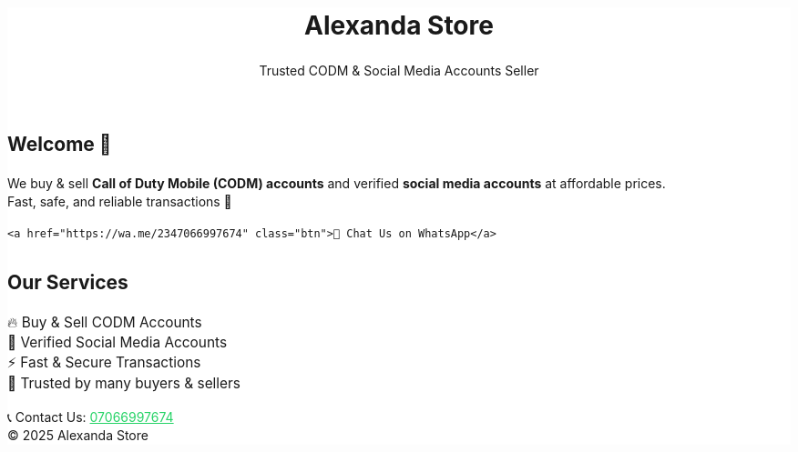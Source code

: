   <header>
    <h1>Alexanda Store</h1>
    <p>Trusted CODM & Social Media Accounts Seller</p>
  </header>

  <section>
    <h2>Welcome 🚀</h2>
    <p>We buy & sell <b>Call of Duty Mobile (CODM) accounts</b> and verified <b>social media accounts</b> at affordable prices.<br>
    Fast, safe, and reliable transactions 💯</p>

    <a href="https://wa.me/2347066997674" class="btn">💬 Chat Us on WhatsApp</a>
  </section>

  <section>
    <h2>Our Services</h2>
    <ul style="list-style:none; padding:0; font-size:1.1rem;">
      <li>🔥 Buy & Sell CODM Accounts</li>
      <li>📱 Verified Social Media Accounts</li>
      <li>⚡ Fast & Secure Transactions</li>
      <li>💎 Trusted by many buyers & sellers</li>
    </ul>
  </section>

  <footer>
    📞 Contact Us: <a href="https://wa.me/2347066997674" style="color:#25D366;">07066997674</a><br>
    © 2025 Alexanda Store
  </footer>

</body>
</html>
